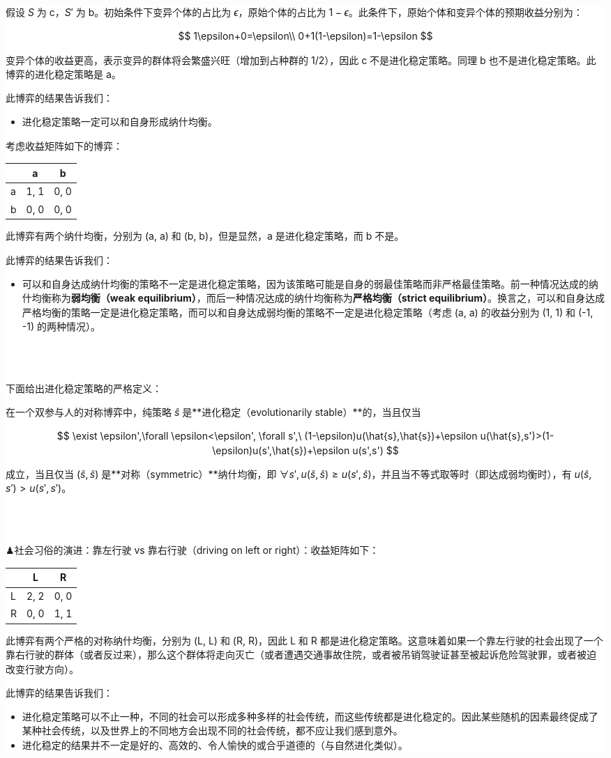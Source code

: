 假设 $S$ 为 c，$S'$ 为 b。初始条件下变异个体的占比为 $\epsilon$，原始个体的占比为 $1-\epsilon$。此条件下，原始个体和变异个体的预期收益分别为：

$$
1\epsilon+0=\epsilon\\
0+1(1-\epsilon)=1-\epsilon
$$

变异个体的收益更高，表示变异的群体将会繁盛兴旺（增加到占种群的 $1/2$），因此 c 不是进化稳定策略。同理 b 也不是进化稳定策略。此博弈的进化稳定策略是 a。

此博弈的结果告诉我们：

* 进化稳定策略一定可以和自身形成纳什均衡。

考虑收益矩阵如下的博弈：

|      | a    | b    |
| ---- | ---- | ---- |
| a    | 1, 1 | 0, 0 |
| b    | 0, 0 | 0, 0 |

此博弈有两个纳什均衡，分别为 (a, a) 和 (b, b)，但是显然，a 是进化稳定策略，而 b 不是。

此博弈的结果告诉我们：

* 可以和自身达成纳什均衡的策略不一定是进化稳定策略，因为该策略可能是自身的弱最佳策略而非严格最佳策略。前一种情况达成的纳什均衡称为**弱均衡（weak equilibrium）**，而后一种情况达成的纳什均衡称为**严格均衡（strict equilibrium）**。换言之，可以和自身达成严格均衡的策略一定是进化稳定策略，而可以和自身达成弱均衡的策略不一定是进化稳定策略（考虑 (a, a) 的收益分别为 (1, 1) 和 (-1, -1) 的两种情况）。

<br/><br/>

下面给出进化稳定策略的严格定义：

在一个双参与人的对称博弈中，纯策略 $\hat{s}$ 是**进化稳定（evolutionarily stable）**的，当且仅当

$$
\exist \epsilon',\forall \epsilon<\epsilon', \forall s',\ (1-\epsilon)u(\hat{s},\hat{s})+\epsilon u(\hat{s},s')>(1-\epsilon)u(s',\hat{s})+\epsilon u(s',s')
$$

成立，当且仅当 $(\hat{s},\hat{s})$ 是**对称（symmetric）**纳什均衡，即 $\forall s',u(\hat{s},\hat{s})\ge u(s',\hat{s})$，并且当不等式取等时（即达成弱均衡时），有 $u(\hat{s},s')>u(s',s')$。

<br/><br/>

♟社会习俗的演进：靠左行驶 vs 靠右行驶（driving on left or right）：收益矩阵如下：

|      | L    | R    |
| ---- | ---- | ---- |
| L    | 2, 2 | 0, 0 |
| R    | 0, 0 | 1, 1 |

此博弈有两个严格的对称纳什均衡，分别为 (L, L) 和 (R, R)，因此 L 和 R 都是进化稳定策略。这意味着如果一个靠左行驶的社会出现了一个靠右行驶的群体（或者反过来），那么这个群体将走向灭亡（或者遭遇交通事故住院，或者被吊销驾驶证甚至被起诉危险驾驶罪，或者被迫改变行驶方向）。

此博弈的结果告诉我们：

* 进化稳定策略可以不止一种，不同的社会可以形成多种多样的社会传统，而这些传统都是进化稳定的。因此某些随机的因素最终促成了某种社会传统，以及世界上的不同地方会出现不同的社会传统，都不应让我们感到意外。
* 进化稳定的结果并不一定是好的、高效的、令人愉快的或合乎道德的（与自然进化类似）。
